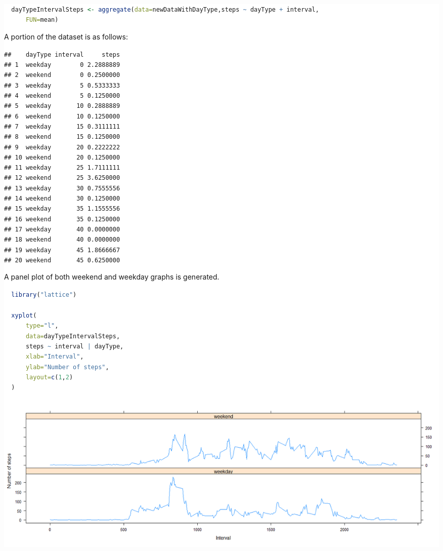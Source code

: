 

```r
  dayTypeIntervalSteps <- aggregate(data=newDataWithDayType,steps ~ dayType + interval,
      FUN=mean)
```
   A portion of the dataset is as follows:

```
##    dayType interval     steps
## 1  weekday        0 2.2888889
## 2  weekend        0 0.2500000
## 3  weekday        5 0.5333333
## 4  weekend        5 0.1250000
## 5  weekday       10 0.2888889
## 6  weekend       10 0.1250000
## 7  weekday       15 0.3111111
## 8  weekend       15 0.1250000
## 9  weekday       20 0.2222222
## 10 weekend       20 0.1250000
## 11 weekday       25 1.7111111
## 12 weekend       25 3.6250000
## 13 weekday       30 0.7555556
## 14 weekend       30 0.1250000
## 15 weekday       35 1.1555556
## 16 weekend       35 0.1250000
## 17 weekday       40 0.0000000
## 18 weekend       40 0.0000000
## 19 weekday       45 1.8666667
## 20 weekend       45 0.6250000
```

A panel plot of both weekend and weekday graphs is generated.


```r
  library("lattice")
  
  xyplot(
      type="l",
      data=dayTypeIntervalSteps,
      steps ~ interval | dayType,
      xlab="Interval",
      ylab="Number of steps",
      layout=c(1,2)
  )
```

![](PA1_template_files/figure-html/unnamed-chunk-19-1.png) 
